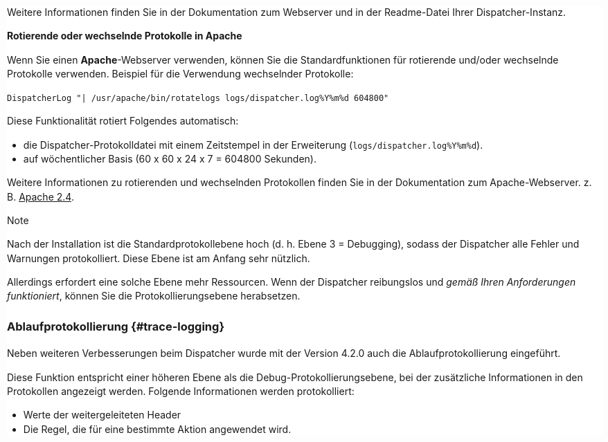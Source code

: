 Weitere Informationen finden Sie in der Dokumentation zum Webserver und in der Readme-Datei Ihrer Dispatcher-Instanz.

**Rotierende oder wechselnde Protokolle in Apache**

Wenn Sie einen **Apache**-Webserver verwenden, können Sie die Standardfunktionen für rotierende und/oder wechselnde Protokolle verwenden. Beispiel für die Verwendung wechselnder Protokolle:

`DispatcherLog "| /usr/apache/bin/rotatelogs logs/dispatcher.log%Y%m%d 604800"`

Diese Funktionalität rotiert Folgendes automatisch:

* die Dispatcher-Protokolldatei mit einem Zeitstempel in der Erweiterung (`logs/dispatcher.log%Y%m%d`).
* auf wöchentlicher Basis (60 x 60 x 24 x 7 = 604800 Sekunden).

Weitere Informationen zu rotierenden und wechselnden Protokollen finden Sie in der Dokumentation zum Apache-Webserver. z. B. [Apache 2.4](https://httpd.apache.org/docs/2.4/logs.html).

>[!NOTE]
>
>Nach der Installation ist die Standardprotokollebene hoch (d. h. Ebene 3 = Debugging), sodass der Dispatcher alle Fehler und Warnungen protokolliert. Diese Ebene ist am Anfang sehr nützlich.
>
>Allerdings erfordert eine solche Ebene mehr Ressourcen. Wenn der Dispatcher reibungslos und *gemäß Ihren Anforderungen funktioniert*, können Sie die Protokollierungsebene herabsetzen.

### Ablaufprotokollierung {#trace-logging}

Neben weiteren Verbesserungen beim Dispatcher wurde mit der Version 4.2.0 auch die Ablaufprotokollierung eingeführt.

Diese Funktion entspricht einer höheren Ebene als die Debug-Protokollierungsebene, bei der zusätzliche Informationen in den Protokollen angezeigt werden. Folgende Informationen werden protokolliert:

* Werte der weitergeleiteten Header
* Die Regel, die für eine bestimmte Aktion angewendet wird.

